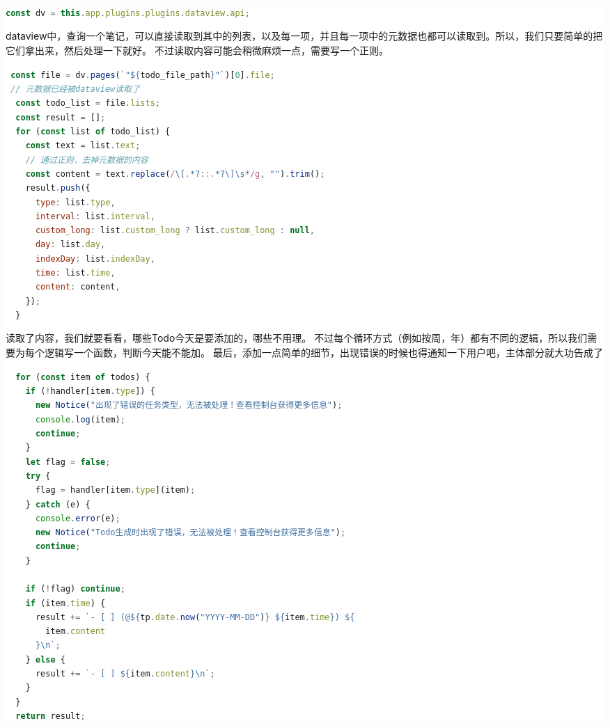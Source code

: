 ```javascript
const dv = this.app.plugins.plugins.dataview.api;
```
dataview中，查询一个笔记，可以直接读取到其中的列表，以及每一项，并且每一项中的元数据也都可以读取到。所以，我们只要简单的把它们拿出来，然后处理一下就好。
不过读取内容可能会稍微麻烦一点，需要写一个正则。
```javascript
 const file = dv.pages(`"${todo_file_path}"`)[0].file;
 // 元数据已经被dataview读取了
  const todo_list = file.lists;
  const result = [];
  for (const list of todo_list) {
    const text = list.text;
    // 通过正则，去掉元数据的内容
    const content = text.replace(/\[.*?::.*?\]\s*/g, "").trim();
    result.push({
      type: list.type,
      interval: list.interval,
      custom_long: list.custom_long ? list.custom_long : null,
      day: list.day,
      indexDay: list.indexDay,
      time: list.time,
      content: content,
    });
  }
```

读取了内容，我们就要看看，哪些Todo今天是要添加的，哪些不用理。
不过每个循环方式（例如按周，年）都有不同的逻辑，所以我们需要为每个逻辑写一个函数，判断今天能不能加。
最后，添加一点简单的细节，出现错误的时候也得通知一下用户吧，主体部分就大功告成了
```javascript
  for (const item of todos) {
    if (!handler[item.type]) {
      new Notice("出现了错误的任务类型，无法被处理！查看控制台获得更多信息");
      console.log(item);
      continue;
    }
    let flag = false;
    try {
      flag = handler[item.type](item);
    } catch (e) {
      console.error(e);
      new Notice("Todo生成时出现了错误，无法被处理！查看控制台获得更多信息");
      continue;
    }

    if (!flag) continue;
    if (item.time) {
      result += `- [ ] (@${tp.date.now("YYYY-MM-DD")} ${item.time}) ${
        item.content
      }\n`;
    } else {
      result += `- [ ] ${item.content}\n`;
    }
  }
  return result;
```
